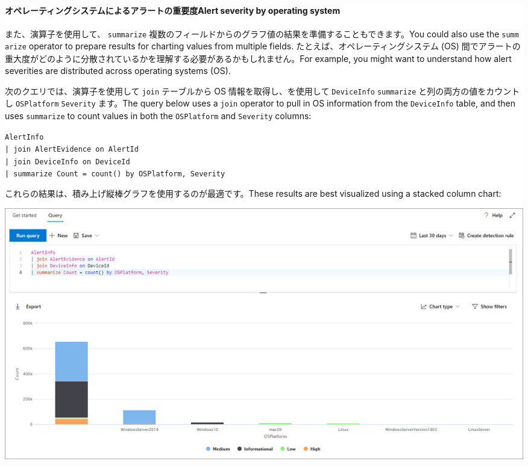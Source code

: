 #### <a name="alert-severity-by-operating-system"></a><span data-ttu-id="d48a6-146">オペレーティングシステムによるアラートの重要度</span><span class="sxs-lookup"><span data-stu-id="d48a6-146">Alert severity by operating system</span></span>
<span data-ttu-id="d48a6-147">また、演算子を使用して、 `summarize` 複数のフィールドからのグラフ値の結果を準備することもできます。</span><span class="sxs-lookup"><span data-stu-id="d48a6-147">You could also use the `summarize` operator to prepare results for charting values from multiple fields.</span></span> <span data-ttu-id="d48a6-148">たとえば、オペレーティングシステム (OS) 間でアラートの重大度がどのように分散されているかを理解する必要があるかもしれません。</span><span class="sxs-lookup"><span data-stu-id="d48a6-148">For example, you might want to understand how alert severities are distributed across operating systems (OS).</span></span> 

<span data-ttu-id="d48a6-149">次のクエリでは、演算子を使用して `join` テーブルから OS 情報を取得し、を使用して `DeviceInfo` `summarize` と列の両方の値をカウントし `OSPlatform` `Severity` ます。</span><span class="sxs-lookup"><span data-stu-id="d48a6-149">The query below uses a `join` operator to pull in OS information from the `DeviceInfo` table, and then uses `summarize` to count values in both the `OSPlatform` and `Severity` columns:</span></span>

```kusto
AlertInfo
| join AlertEvidence on AlertId
| join DeviceInfo on DeviceId
| summarize Count = count() by OSPlatform, Severity 
```
<span data-ttu-id="d48a6-150">これらの結果は、積み上げ縦棒グラフを使用するのが最適です。</span><span class="sxs-lookup"><span data-stu-id="d48a6-150">These results are best visualized using a stacked column chart:</span></span>

<span data-ttu-id="d48a6-151">![拡張 ](../../media/advanced-hunting-stacked-chart.jpg)